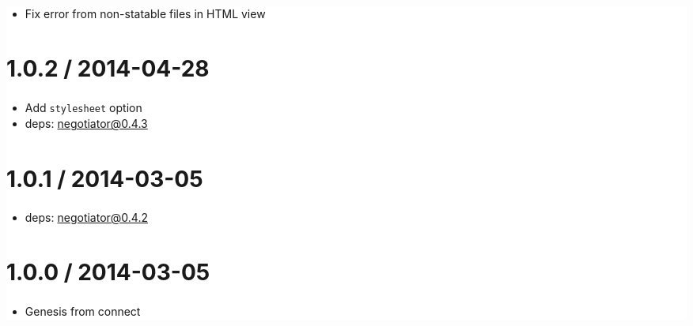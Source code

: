 -   Fix error from non-statable files in HTML view

1.0.2 / 2014-04-28
==================

-   Add `stylesheet` option
-   deps: negotiator@0.4.3

1.0.1 / 2014-03-05
==================

-   deps: negotiator@0.4.2

1.0.0 / 2014-03-05
==================

-   Genesis from connect
